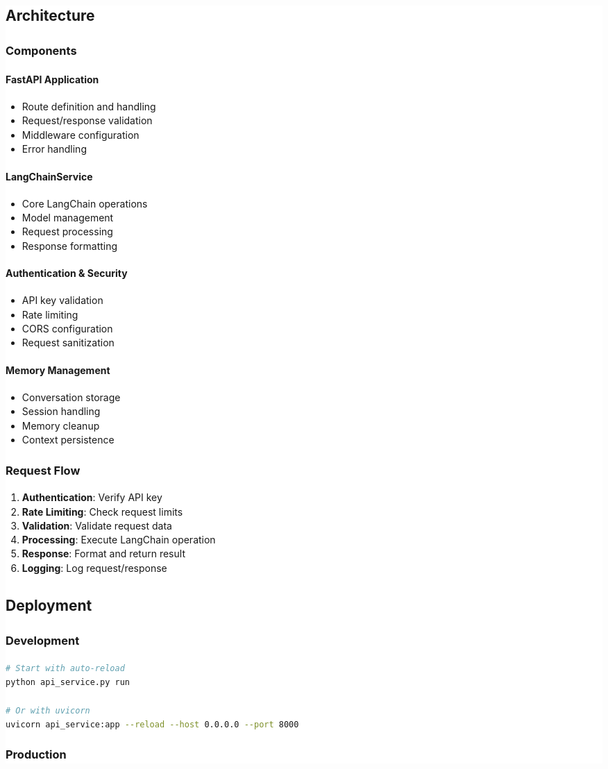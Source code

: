 ## Architecture

### Components

#### FastAPI Application
- Route definition and handling
- Request/response validation
- Middleware configuration
- Error handling

#### LangChainService
- Core LangChain operations
- Model management
- Request processing
- Response formatting

#### Authentication & Security
- API key validation
- Rate limiting
- CORS configuration
- Request sanitization

#### Memory Management
- Conversation storage
- Session handling
- Memory cleanup
- Context persistence

### Request Flow

1. **Authentication**: Verify API key
2. **Rate Limiting**: Check request limits
3. **Validation**: Validate request data
4. **Processing**: Execute LangChain operation
5. **Response**: Format and return result
6. **Logging**: Log request/response

## Deployment

### Development

```bash
# Start with auto-reload
python api_service.py run

# Or with uvicorn
uvicorn api_service:app --reload --host 0.0.0.0 --port 8000
```

### Production
